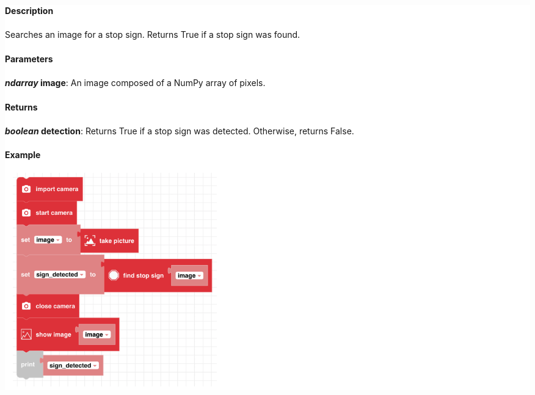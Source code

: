 #### Description

Searches an image for a stop sign. Returns True if a stop sign was found.

#### Parameters

***ndarray* image**: An image composed of a NumPy array of pixels.

#### Returns

***boolean* detection**: Returns True if a stop sign was detected. Otherwise, returns False.

#### Example

<img src="/img/Zumi/blockly_docu/junior/camera/find_stop_sign_example.png" width="360px" height="350px"/>
